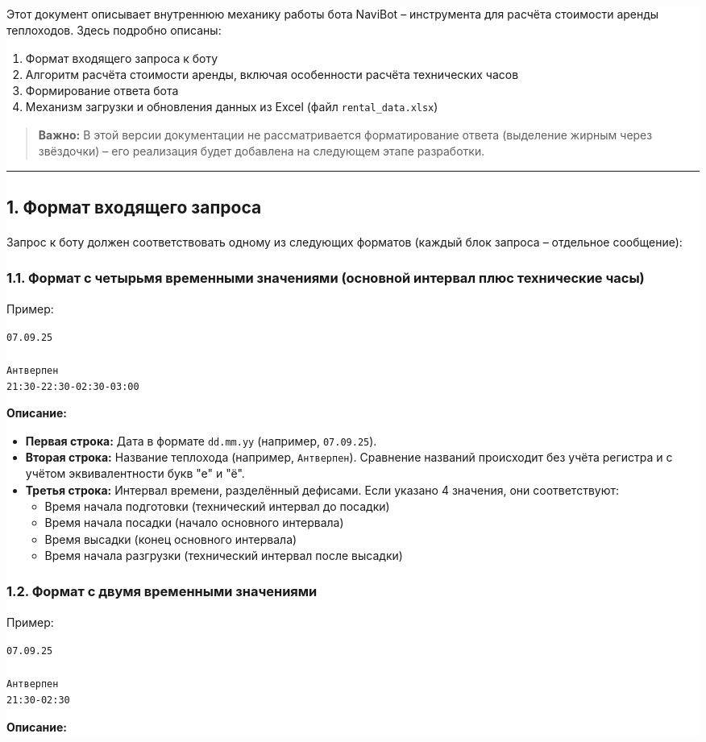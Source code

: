 
Этот документ описывает внутреннюю механику работы бота NaviBot – инструмента для расчёта стоимости аренды теплоходов. Здесь подробно описаны:
  
1. Формат входящего запроса к боту  
2. Алгоритм расчёта стоимости аренды, включая особенности расчёта технических часов  
3. Формирование ответа бота  
4. Механизм загрузки и обновления данных из Excel (файл `rental_data.xlsx`)

> **Важно:** В этой версии документации не рассматривается форматирование ответа (выделение жирным через звёздочки) – его реализация будет добавлена на следующем этапе разработки.

---

## 1. Формат входящего запроса

Запрос к боту должен соответствовать одному из следующих форматов (каждый блок запроса – отдельное сообщение):

### 1.1. Формат с четырьмя временными значениями (основной интервал плюс технические часы)

Пример:

```
07.09.25

Антверпен
21:30-22:30-02:30-03:00
```

**Описание:**

- **Первая строка:** Дата в формате `dd.mm.yy` (например, `07.09.25`).
- **Вторая строка:** Название теплохода (например, `Антверпен`). Сравнение названий происходит без учёта регистра и с учётом эквивалентности букв "е" и "ё".
- **Третья строка:** Интервал времени, разделённый дефисами. Если указано 4 значения, они соответствуют:
  - Время начала подготовки (технический интервал до посадки)
  - Время начала посадки (начало основного интервала)
  - Время высадки (конец основного интервала)
  - Время начала разгрузки (технический интервал после высадки)

### 1.2. Формат с двумя временными значениями

Пример:

```
07.09.25

Антверпен
21:30-02:30
```

**Описание:**
